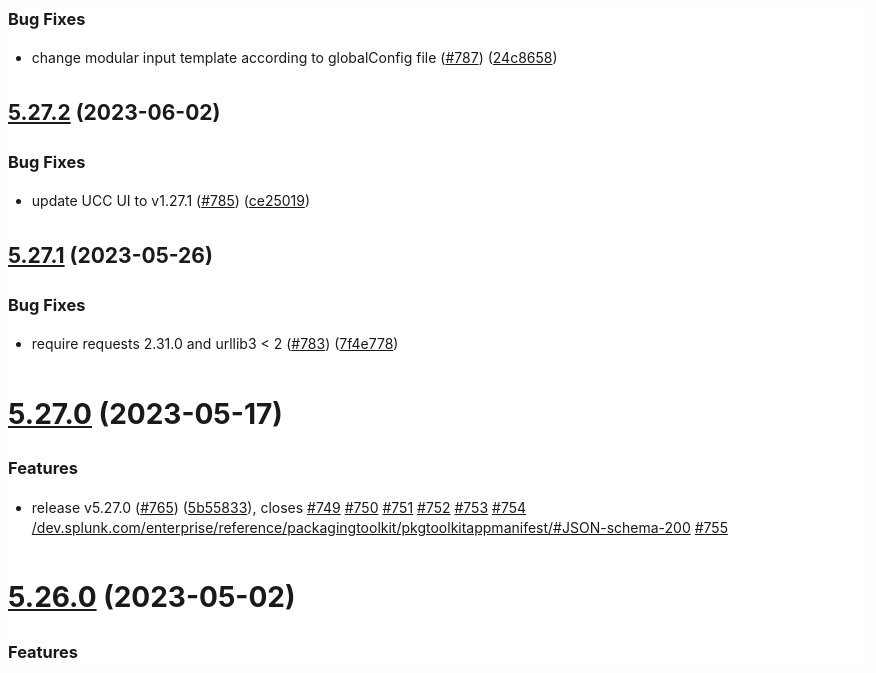 
### Bug Fixes

* change modular input template according to globalConfig file ([#787](https://github.com/splunk/addonfactory-ucc-generator/issues/787)) ([24c8658](https://github.com/splunk/addonfactory-ucc-generator/commit/24c865828b9df8ef98a9310d0c86398a02e93fb5))

## [5.27.2](https://github.com/splunk/addonfactory-ucc-generator/compare/v5.27.1...v5.27.2) (2023-06-02)


### Bug Fixes

* update UCC UI to v1.27.1 ([#785](https://github.com/splunk/addonfactory-ucc-generator/issues/785)) ([ce25019](https://github.com/splunk/addonfactory-ucc-generator/commit/ce25019ae0c07551e13da6201d88c16e1acfef6f))

## [5.27.1](https://github.com/splunk/addonfactory-ucc-generator/compare/v5.27.0...v5.27.1) (2023-05-26)


### Bug Fixes

* require requests 2.31.0 and urllib3 < 2 ([#783](https://github.com/splunk/addonfactory-ucc-generator/issues/783)) ([7f4e778](https://github.com/splunk/addonfactory-ucc-generator/commit/7f4e778015f49cb46009619b9ffbb0d693f5fe2d))

# [5.27.0](https://github.com/splunk/addonfactory-ucc-generator/compare/v5.26.0...v5.27.0) (2023-05-17)


### Features

* release v5.27.0 ([#765](https://github.com/splunk/addonfactory-ucc-generator/issues/765)) ([5b55833](https://github.com/splunk/addonfactory-ucc-generator/commit/5b55833086966984acb0526a5708abb599fc1899)), closes [#749](https://github.com/splunk/addonfactory-ucc-generator/issues/749) [#750](https://github.com/splunk/addonfactory-ucc-generator/issues/750) [#751](https://github.com/splunk/addonfactory-ucc-generator/issues/751) [#752](https://github.com/splunk/addonfactory-ucc-generator/issues/752) [#753](https://github.com/splunk/addonfactory-ucc-generator/issues/753) [#754](https://github.com/splunk/addonfactory-ucc-generator/issues/754) [/dev.splunk.com/enterprise/reference/packagingtoolkit/pkgtoolkitappmanifest/#JSON-schema-200](https://github.com//dev.splunk.com/enterprise/reference/packagingtoolkit/pkgtoolkitappmanifest//issues/JSON-schema-200) [#755](https://github.com/splunk/addonfactory-ucc-generator/issues/755)

# [5.26.0](https://github.com/splunk/addonfactory-ucc-generator/compare/v5.25.0...v5.26.0) (2023-05-02)


### Features
